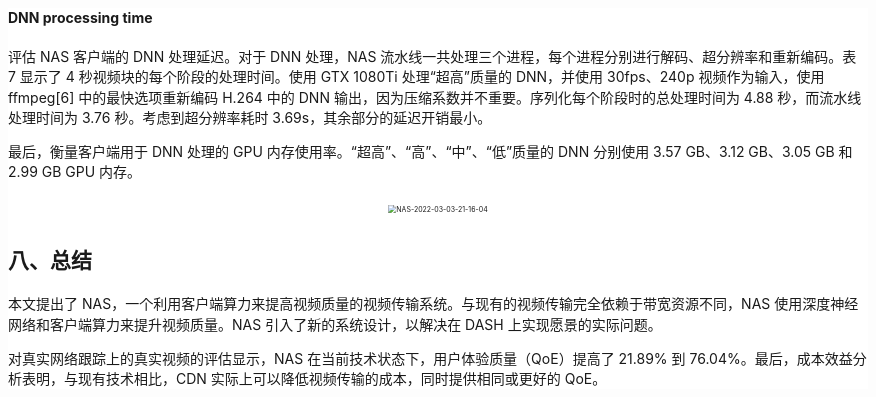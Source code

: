 #### DNN processing time

评估 NAS 客户端的 DNN 处理延迟。对于 DNN 处理，NAS 流水线一共处理三个进程，每个进程分别进行解码、超分辨率和重新编码。表 7 显示了 4 秒视频块的每个阶段的处理时间。使用 GTX 1080Ti 处理“超高”质量的 DNN，并使用 30fps、240p 视频作为输入，使用 ffmpeg[6] 中的最快选项重新编码 H.264 中的 DNN 输出，因为压缩系数并不重要。序列化每个阶段时的总处理时间为 4.88 秒，而流水线处理时间为 3.76 秒。考虑到超分辨率耗时 3.69s，其余部分的延迟开销最小。

最后，衡量客户端用于 DNN 处理的 GPU 内存使用率。“超高”、“高”、“中”、“低”质量的 DNN 分别使用 3.57 GB、3.12 GB、3.05 GB 和 2.99 GB GPU 内存。

<div align=center><img src="https://lhondong-pic.oss-cn-shenzhen.aliyuncs.com/img/assets/NAS-2022-03-03-21-16-04.png" alt="NAS-2022-03-03-21-16-04" style="zoom:50%;" /></div>

## 八、总结

本文提出了 NAS，一个利用客户端算力来提高视频质量的视频传输系统。与现有的视频传输完全依赖于带宽资源不同，NAS 使用深度神经网络和客户端算力来提升视频质量。NAS 引入了新的系统设计，以解决在 DASH 上实现愿景的实际问题。

对真实网络跟踪上的真实视频的评估显示，NAS 在当前技术状态下，用户体验质量（QoE）提高了 21.89% 到 76.04%。最后，成本效益分析表明，与现有技术相比，CDN 实际上可以降低视频传输的成本，同时提供相同或更好的 QoE。
